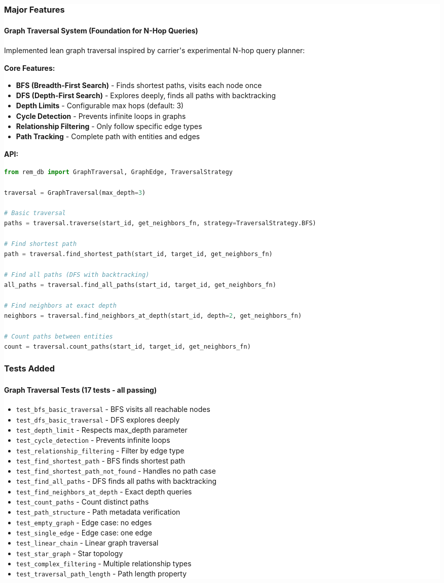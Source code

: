 ### Major Features

#### Graph Traversal System (Foundation for N-Hop Queries)
Implemented lean graph traversal inspired by carrier's experimental N-hop query planner:

**Core Features:**
- **BFS (Breadth-First Search)** - Finds shortest paths, visits each node once
- **DFS (Depth-First Search)** - Explores deeply, finds all paths with backtracking
- **Depth Limits** - Configurable max hops (default: 3)
- **Cycle Detection** - Prevents infinite loops in graphs
- **Relationship Filtering** - Only follow specific edge types
- **Path Tracking** - Complete path with entities and edges

**API:**
```python
from rem_db import GraphTraversal, GraphEdge, TraversalStrategy

traversal = GraphTraversal(max_depth=3)

# Basic traversal
paths = traversal.traverse(start_id, get_neighbors_fn, strategy=TraversalStrategy.BFS)

# Find shortest path
path = traversal.find_shortest_path(start_id, target_id, get_neighbors_fn)

# Find all paths (DFS with backtracking)
all_paths = traversal.find_all_paths(start_id, target_id, get_neighbors_fn)

# Find neighbors at exact depth
neighbors = traversal.find_neighbors_at_depth(start_id, depth=2, get_neighbors_fn)

# Count paths between entities
count = traversal.count_paths(start_id, target_id, get_neighbors_fn)
```

### Tests Added

#### Graph Traversal Tests (17 tests - all passing)
- `test_bfs_basic_traversal` - BFS visits all reachable nodes
- `test_dfs_basic_traversal` - DFS explores deeply
- `test_depth_limit` - Respects max_depth parameter
- `test_cycle_detection` - Prevents infinite loops
- `test_relationship_filtering` - Filter by edge type
- `test_find_shortest_path` - BFS finds shortest path
- `test_find_shortest_path_not_found` - Handles no path case
- `test_find_all_paths` - DFS finds all paths with backtracking
- `test_find_neighbors_at_depth` - Exact depth queries
- `test_count_paths` - Count distinct paths
- `test_path_structure` - Path metadata verification
- `test_empty_graph` - Edge case: no edges
- `test_single_edge` - Edge case: one edge
- `test_linear_chain` - Linear graph traversal
- `test_star_graph` - Star topology
- `test_complex_filtering` - Multiple relationship types
- `test_traversal_path_length` - Path length property
